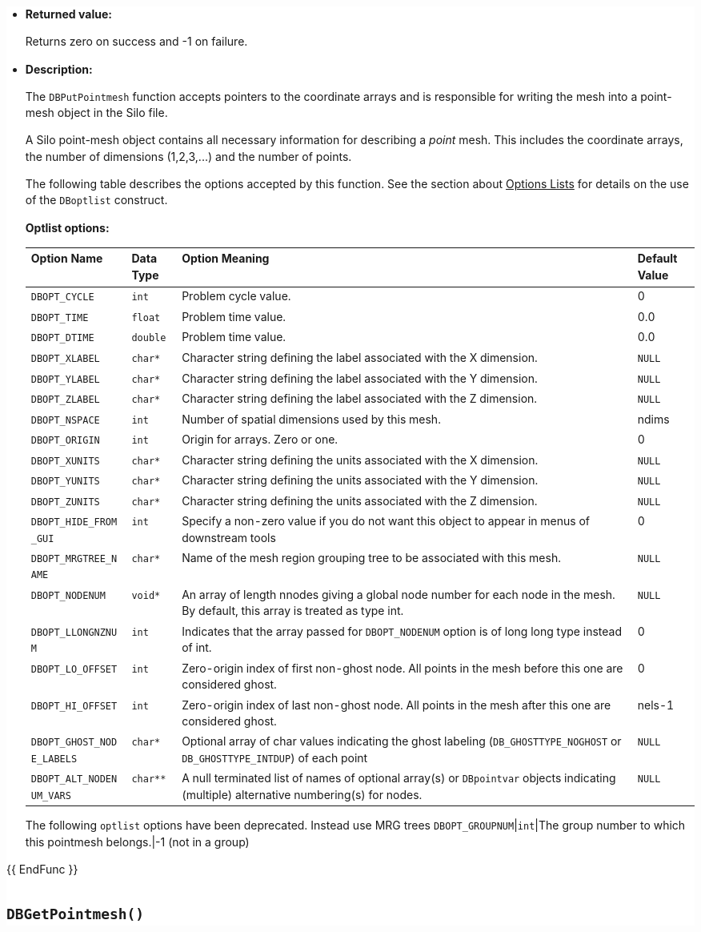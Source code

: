 * **Returned value:**

  Returns zero on success and -1 on failure.

* **Description:**

  The `DBPutPointmesh` function accepts pointers to the coordinate arrays and is responsible for writing the mesh into a point-mesh object in the Silo file.

  A Silo point-mesh object contains all necessary information for describing a *point* mesh.
  This includes the coordinate arrays, the number of dimensions (1,2,3,...) and the number of points.

  The following table describes the options accepted by this function.
  See the section about [Options Lists](./optlists.md) for details on the use of the `DBoptlist` construct.

  **Optlist options:**

  Option Name|Data Type|Option Meaning|Default Value
  :---|:---|:---|:---
  `DBOPT_CYCLE`|`int`|Problem cycle value.|0
  `DBOPT_TIME`|`float`|Problem time value.|0.0
  `DBOPT_DTIME`|`double`|Problem time value.|0.0
  `DBOPT_XLABEL`|`char*`|Character string defining the label associated with the X dimension. |`NULL`
  `DBOPT_YLABEL`|`char*`|Character string defining the label associated with the Y dimension. |`NULL`
  `DBOPT_ZLABEL`|`char*`|Character string defining the label associated with the Z dimension. |`NULL`
  `DBOPT_NSPACE`|`int`|Number of spatial dimensions used by this mesh.|ndims
  `DBOPT_ORIGIN`|`int`|Origin for arrays. Zero or one.|0
  `DBOPT_XUNITS`|`char*`|Character string defining the units associated with the X dimension.|`NULL`
  `DBOPT_YUNITS`|`char*`|Character string defining the units associated with the Y dimension.|`NULL`
  `DBOPT_ZUNITS`|`char*`|Character string defining the units associated with the Z dimension.|`NULL`
  `DBOPT_HIDE_FROM_GUI`|`int`|Specify a non-zero value if you do not want this object to appear in menus of downstream tools|0
  `DBOPT_MRGTREE_NAME`|`char*`|Name of the mesh region grouping tree to be associated with this mesh.|`NULL`
  `DBOPT_NODENUM`|`void*`|An array of length nnodes giving a global node number for each node in the mesh. By default, this array is treated as type int.|`NULL`
  `DBOPT_LLONGNZNUM`|`int`|Indicates that the array passed for `DBOPT_NODENUM` option is of long long type instead of int.|0
  `DBOPT_LO_OFFSET`|`int`|Zero-origin index of first non-ghost node. All points in the mesh before this one are considered ghost. |0
  `DBOPT_HI_OFFSET`|`int`|Zero-origin index of last non-ghost node. All points in the mesh after this one are considered ghost.|nels-1
  `DBOPT_GHOST_NODE_LABELS`|`char*`|Optional array of char values indicating the ghost labeling (`DB_GHOSTTYPE_NOGHOST` or `DB_GHOSTTYPE_INTDUP`) of each point|`NULL`
  `DBOPT_ALT_NODENUM_VARS`|`char**`|A null terminated list of names of optional array(s) or `DBpointvar` objects indicating (multiple) alternative numbering(s) for nodes.|`NULL`

  The following `optlist` options have been deprecated. Instead use MRG trees
  `DBOPT_GROUPNUM`|`int`|The group number to which this pointmesh belongs.|-1 (not in a group)

{{ EndFunc }}

## `DBGetPointmesh()`
